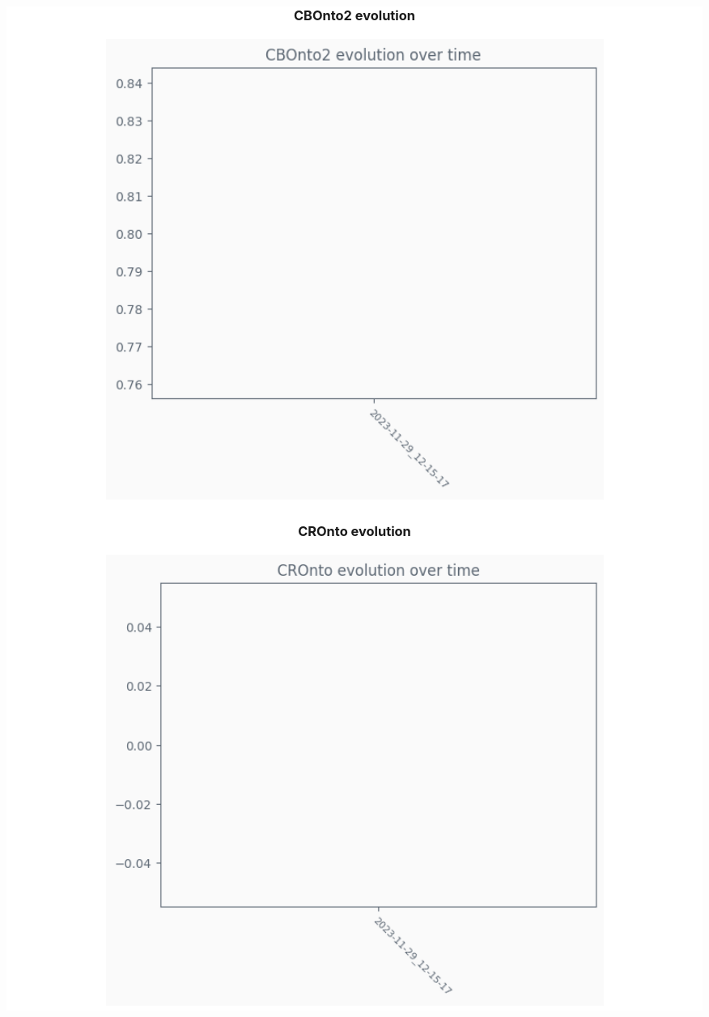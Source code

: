 <div>
<h3 align="center" width="100%">CBOnto2 evolution</h3>

<p align="center" width="100%">
	<img width="615px" style="object-fit: scale;" src="img/BrazilianEcommerce_ontology_LLM_CBOnto2_metric_evolution.png"/>
</p>
</div>

<div>
<h3 align="center" width="100%">CROnto evolution</h3>

<p align="center" width="100%">
	<img width="615px" style="object-fit: scale;" src="img/BrazilianEcommerce_ontology_LLM_CROnto_metric_evolution.png"/>